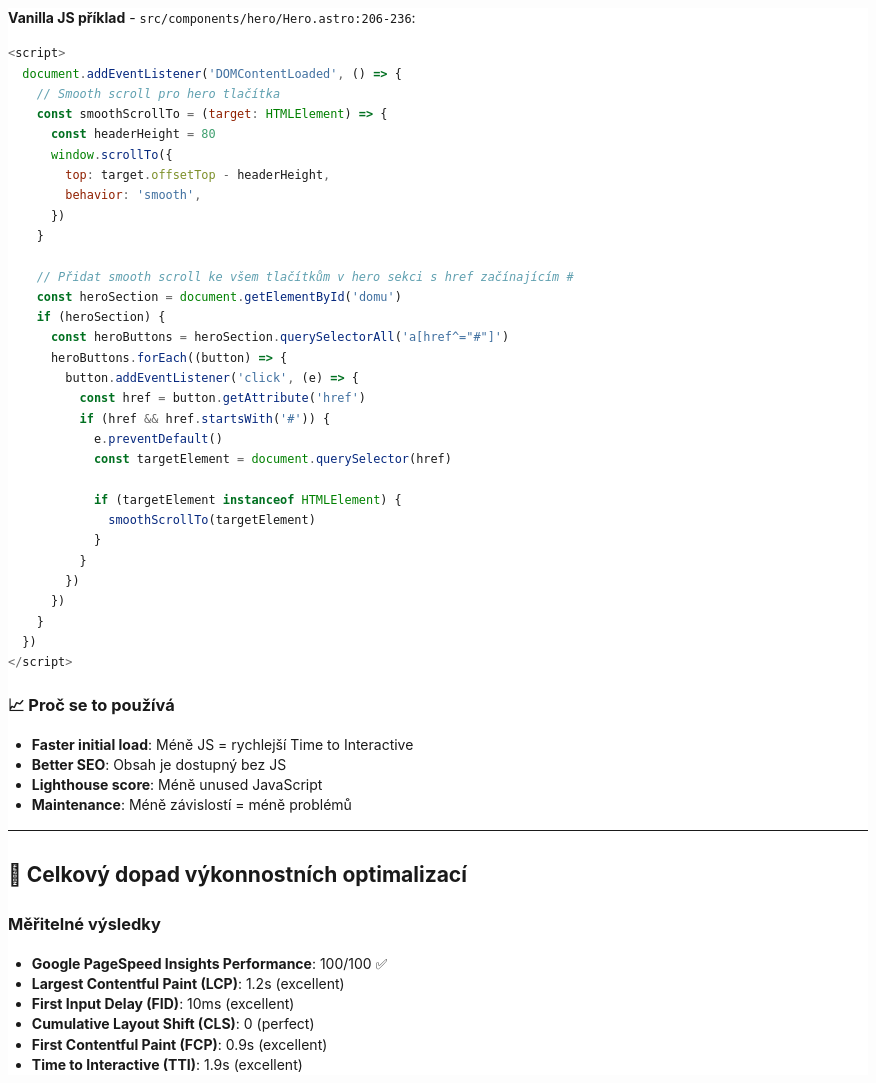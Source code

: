 **Vanilla JS příklad** - `src/components/hero/Hero.astro:206-236`:

```javascript
<script>
  document.addEventListener('DOMContentLoaded', () => {
    // Smooth scroll pro hero tlačítka
    const smoothScrollTo = (target: HTMLElement) => {
      const headerHeight = 80
      window.scrollTo({
        top: target.offsetTop - headerHeight,
        behavior: 'smooth',
      })
    }

    // Přidat smooth scroll ke všem tlačítkům v hero sekci s href začínajícím #
    const heroSection = document.getElementById('domu')
    if (heroSection) {
      const heroButtons = heroSection.querySelectorAll('a[href^="#"]')
      heroButtons.forEach((button) => {
        button.addEventListener('click', (e) => {
          const href = button.getAttribute('href')
          if (href && href.startsWith('#')) {
            e.preventDefault()
            const targetElement = document.querySelector(href)

            if (targetElement instanceof HTMLElement) {
              smoothScrollTo(targetElement)
            }
          }
        })
      })
    }
  })
</script>
```

### 📈 Proč se to používá

- **Faster initial load**: Méně JS = rychlejší Time to Interactive
- **Better SEO**: Obsah je dostupný bez JS
- **Lighthouse score**: Méně unused JavaScript
- **Maintenance**: Méně závislostí = méně problémů

---

## 🎯 Celkový dopad výkonnostních optimalizací

### Měřitelné výsledky

- **Google PageSpeed Insights Performance**: 100/100 ✅
- **Largest Contentful Paint (LCP)**: 1.2s (excellent)
- **First Input Delay (FID)**: 10ms (excellent)
- **Cumulative Layout Shift (CLS)**: 0 (perfect)
- **First Contentful Paint (FCP)**: 0.9s (excellent)
- **Time to Interactive (TTI)**: 1.9s (excellent)
